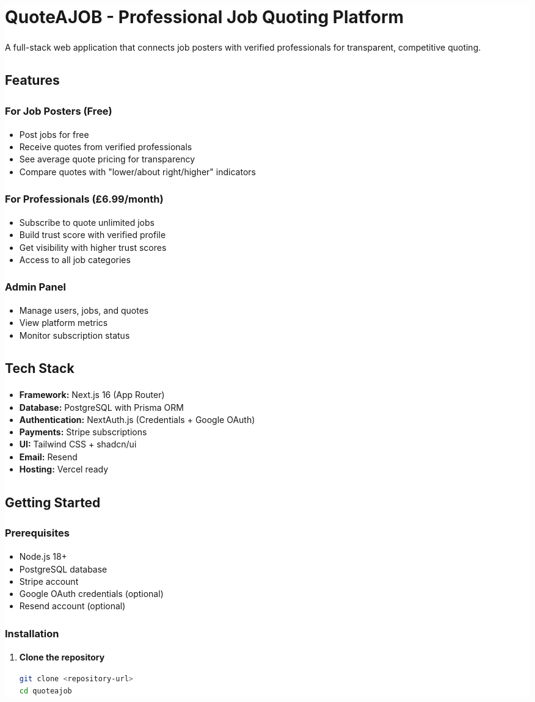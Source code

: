 # QuoteAJOB - Professional Job Quoting Platform

A full-stack web application that connects job posters with verified professionals for transparent, competitive quoting.

## Features

### For Job Posters (Free)
- Post jobs for free
- Receive quotes from verified professionals
- See average quote pricing for transparency
- Compare quotes with "lower/about right/higher" indicators

### For Professionals (£6.99/month)
- Subscribe to quote unlimited jobs
- Build trust score with verified profile
- Get visibility with higher trust scores
- Access to all job categories

### Admin Panel
- Manage users, jobs, and quotes
- View platform metrics
- Monitor subscription status

## Tech Stack

- **Framework:** Next.js 16 (App Router)
- **Database:** PostgreSQL with Prisma ORM
- **Authentication:** NextAuth.js (Credentials + Google OAuth)
- **Payments:** Stripe subscriptions
- **UI:** Tailwind CSS + shadcn/ui
- **Email:** Resend
- **Hosting:** Vercel ready

## Getting Started

### Prerequisites

- Node.js 18+ 
- PostgreSQL database
- Stripe account
- Google OAuth credentials (optional)
- Resend account (optional)

### Installation

1. **Clone the repository**
   ```bash
   git clone <repository-url>
   cd quoteajob
   ```
